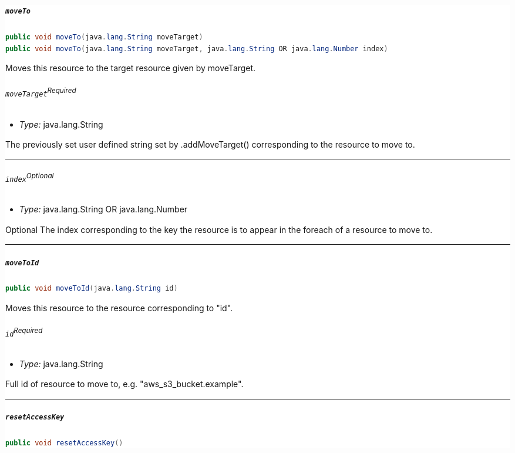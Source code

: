 ##### `moveTo` <a name="moveTo" id="@cdktf/provider-vault.awsSecretBackend.AwsSecretBackend.moveTo"></a>

```java
public void moveTo(java.lang.String moveTarget)
public void moveTo(java.lang.String moveTarget, java.lang.String OR java.lang.Number index)
```

Moves this resource to the target resource given by moveTarget.

###### `moveTarget`<sup>Required</sup> <a name="moveTarget" id="@cdktf/provider-vault.awsSecretBackend.AwsSecretBackend.moveTo.parameter.moveTarget"></a>

- *Type:* java.lang.String

The previously set user defined string set by .addMoveTarget() corresponding to the resource to move to.

---

###### `index`<sup>Optional</sup> <a name="index" id="@cdktf/provider-vault.awsSecretBackend.AwsSecretBackend.moveTo.parameter.index"></a>

- *Type:* java.lang.String OR java.lang.Number

Optional The index corresponding to the key the resource is to appear in the foreach of a resource to move to.

---

##### `moveToId` <a name="moveToId" id="@cdktf/provider-vault.awsSecretBackend.AwsSecretBackend.moveToId"></a>

```java
public void moveToId(java.lang.String id)
```

Moves this resource to the resource corresponding to "id".

###### `id`<sup>Required</sup> <a name="id" id="@cdktf/provider-vault.awsSecretBackend.AwsSecretBackend.moveToId.parameter.id"></a>

- *Type:* java.lang.String

Full id of resource to move to, e.g. "aws_s3_bucket.example".

---

##### `resetAccessKey` <a name="resetAccessKey" id="@cdktf/provider-vault.awsSecretBackend.AwsSecretBackend.resetAccessKey"></a>

```java
public void resetAccessKey()
```
